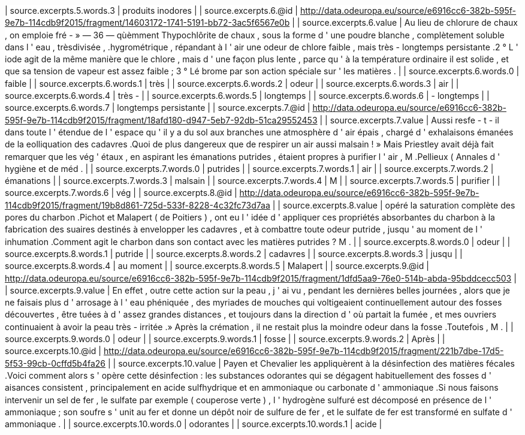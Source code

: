 | source.excerpts.5.words.3 | produits inodores |
| source.excerpts.6.@id | http://data.odeuropa.eu/source/e6916cc6-382b-595f-9e7b-114cdb9f2015/fragment/14603172-1741-5191-bb72-3ac5f6567e0b |
| source.excerpts.6.value | Au lieu de chlorure de chaux , on emploie fré - » — 36 — qùèmment Thypochlôrite de chaux , sous la forme d ' une poudre blanche , complètement soluble dans l ' eau , trèsdivisée , .hygrométrique , répandant à l ' air une odeur de chlore faible , mais très - longtemps persistante .2 ° L ' iode agit de la même manière que le chlore , mais d ' une façon plus lente , parce qu ' à la température ordinaire il est solide , et que sa tension de vapeur est assez faible ; 3 ° Lé brome par son action spéciale sur ' les matières . |
| source.excerpts.6.words.0 | faible |
| source.excerpts.6.words.1 | très |
| source.excerpts.6.words.2 | odeur |
| source.excerpts.6.words.3 | air |
| source.excerpts.6.words.4 | très - |
| source.excerpts.6.words.5 | longtemps |
| source.excerpts.6.words.6 | - longtemps |
| source.excerpts.6.words.7 | longtemps persistante |
| source.excerpts.7.@id | http://data.odeuropa.eu/source/e6916cc6-382b-595f-9e7b-114cdb9f2015/fragment/18afd180-d947-5eb7-92db-51ca29552453 |
| source.excerpts.7.value | Aussi resfe - t - il dans toute l ' étendue de l ' espace qu ' il y a du sol aux branches une atmosphère d ' air épais , chargé d ' exhalaisons émanées de la eolliquation des cadavres .Quoi de plus dangereux que de respirer un air aussi malsain ! » Mais Priestley avait déjà fait remarquer que les vég ' étaux , en aspirant les émanations putrides , étaient propres à purifier l ' air , M .Pellieux ( Annales d ' hygiène et de méd . |
| source.excerpts.7.words.0 | putrides |
| source.excerpts.7.words.1 | air |
| source.excerpts.7.words.2 | émanations |
| source.excerpts.7.words.3 | malsain |
| source.excerpts.7.words.4 | M |
| source.excerpts.7.words.5 | purifier |
| source.excerpts.7.words.6 | vég |
| source.excerpts.8.@id | http://data.odeuropa.eu/source/e6916cc6-382b-595f-9e7b-114cdb9f2015/fragment/19b8d861-725d-533f-8228-4c32fc73d7aa |
| source.excerpts.8.value | opéré la saturation complète des pores du charbon .Pichot et Malapert ( de Poitiers ) , ont eu l ' idée d ' appliquer ces propriétés absorbantes du charbon à la fabrication des suaires destinés à envelopper les cadavres , et à combattre toute odeur putride , jusqu ' au moment de l ' inhumation .Comment agit le charbon dans son contact avec les matières putrides ? M . |
| source.excerpts.8.words.0 | odeur |
| source.excerpts.8.words.1 | putride |
| source.excerpts.8.words.2 | cadavres |
| source.excerpts.8.words.3 | jusqu |
| source.excerpts.8.words.4 | au moment |
| source.excerpts.8.words.5 | Malapert |
| source.excerpts.9.@id | http://data.odeuropa.eu/source/e6916cc6-382b-595f-9e7b-114cdb9f2015/fragment/1dfd5aa9-76e0-514b-abda-95bddcecc503 |
| source.excerpts.9.value | En effet , outre cette action sur la peau , j ' ai vu , pendant les dernières belles journées , alors que je ne faisais plus d ' arrosage à l ' eau phéniquée , des myriades de mouches qui voltigeaient continuellement autour des fosses découvertes , être tuées à d ' assez grandes distances , et toujours dans la direction d ' où partait la fumée , et mes ouvriers continuaient à avoir la peau très - irritée .» Après la crémation , il ne restait plus la moindre odeur dans la fosse .Toutefois , M . |
| source.excerpts.9.words.0 | odeur |
| source.excerpts.9.words.1 | fosse |
| source.excerpts.9.words.2 | Après |
| source.excerpts.10.@id | http://data.odeuropa.eu/source/e6916cc6-382b-595f-9e7b-114cdb9f2015/fragment/221b7dbe-17d5-5f53-99cb-0cffd5b4fa26 |
| source.excerpts.10.value | Payen et Chevalier les appliquèrent à la désinfection des matières fécales .Voici comment alors s ' opère cette désinfection : les substances odorantes qui se dégagent habituellement des fosses d ' aisances consistent , principalement en acide sulfhydrique et en ammoniaque ou carbonate d ' ammoniaque .Si nous faisons intervenir un sel de fer , le sulfate par exemple ( couperose verte ) , l ' hydrogène sulfuré est décomposé en présence de l ' ammoniaque ; son soufre s ' unit au fer et donne un dépôt noir de sulfure de fer , et le sulfate de fer est transformé en sulfate d ' ammoniaque . |
| source.excerpts.10.words.0 | odorantes |
| source.excerpts.10.words.1 | acide |